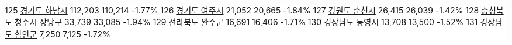   <tr class="item">
    <td>125</td>
    <td><a href="/apt/경기도 하남시">경기도 하남시</a></td>
    <td>112,203</td>
    <td>110,214</td>
    <td>-1.77%</td>
  </tr>

  <tr class="item">
    <td>126</td>
    <td><a href="/apt/경기도 여주시">경기도 여주시</a></td>
    <td>21,052</td>
    <td>20,665</td>
    <td>-1.84%</td>
  </tr>

  <tr class="item">
    <td>127</td>
    <td><a href="/apt/강원도 춘천시">강원도 춘천시</a></td>
    <td>26,415</td>
    <td>26,039</td>
    <td>-1.42%</td>
  </tr>

  <tr class="item">
    <td>128</td>
    <td><a href="/apt/충청북도 청주시 상당구">충청북도 청주시 상당구</a></td>
    <td>33,739</td>
    <td>33,085</td>
    <td>-1.94%</td>
  </tr>

  <tr class="item">
    <td>129</td>
    <td><a href="/apt/전라북도 완주군">전라북도 완주군</a></td>
    <td>16,691</td>
    <td>16,406</td>
    <td>-1.71%</td>
  </tr>

  <tr class="item">
    <td>130</td>
    <td><a href="/apt/경상남도 통영시">경상남도 통영시</a></td>
    <td>13,708</td>
    <td>13,500</td>
    <td>-1.52%</td>
  </tr>

  <tr class="item">
    <td>131</td>
    <td><a href="/apt/경상남도 함안군">경상남도 함안군</a></td>
    <td>7,250</td>
    <td>7,125</td>
    <td>-1.72%</td>
  </tr>
